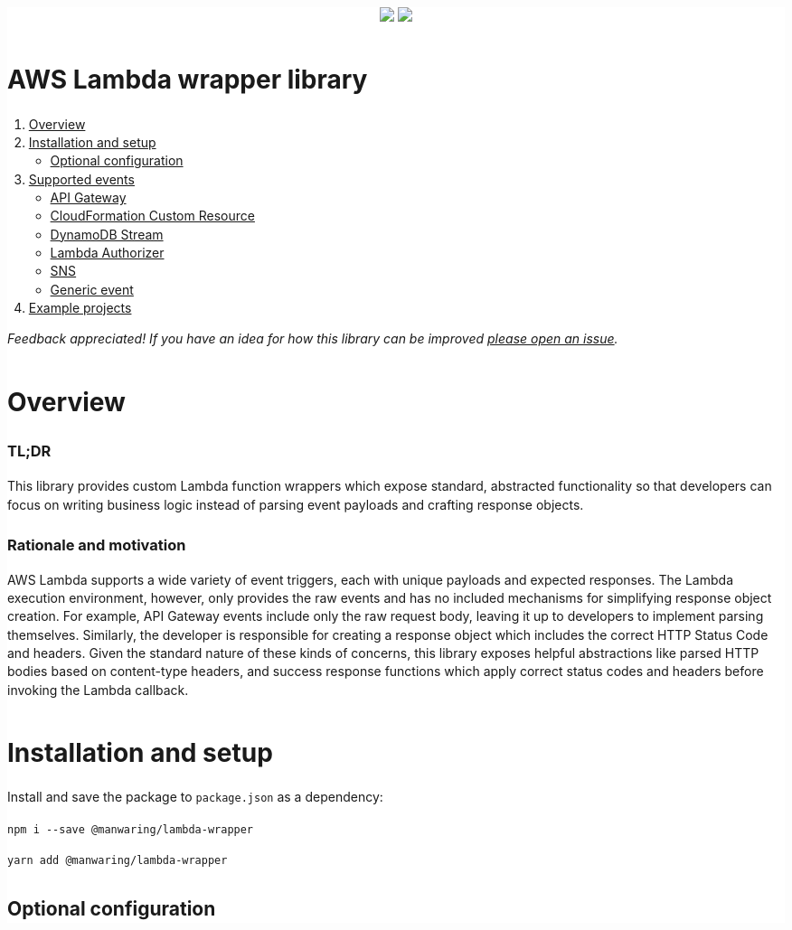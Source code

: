 <p align="center">
  <img height="150" src="https://avatars0.githubusercontent.com/u/36457275?s=400&u=16d355f384ed7f8e0655b7ed1d70ff2e411690d8&v=4e">
  <img height="150" src="https://user-images.githubusercontent.com/2955468/44874383-0168f780-ac69-11e8-8e51-774678cbd966.png">
</p>

# AWS Lambda wrapper library

1. [Overview](#overview)
1. [Installation and setup](#installation-and-setup)
   - [Optional configuration](#optional-configuration)
1. [Supported events](#supported-events)
   - [API Gateway](#api-gateway)
   - [CloudFormation Custom Resource](#cloudformation-custom-resource)
   - [DynamoDB Stream](#dynamodb-stream)
   - [Lambda Authorizer](#lambda-authorizer)
   - [SNS](#sns)
   - [Generic event](#generic-event)
1. [Example projects](#example-projects)

_Feedback appreciated! If you have an idea for how this library can be improved [please open an issue](https://github.com/manwaring/lambda-wrapper/issues/new)._

# Overview

### TL;DR

This library provides custom Lambda function wrappers which expose standard, abstracted functionality so that developers can focus on writing business logic instead of parsing event payloads and crafting response objects.

### Rationale and motivation

AWS Lambda supports a wide variety of event triggers, each with unique payloads and expected responses. The Lambda execution environment, however, only provides the raw events and has no included mechanisms for simplifying response object creation. For example, API Gateway events include only the raw request body, leaving it up to developers to implement parsing themselves. Similarly, the developer is responsible for creating a response object which includes the correct HTTP Status Code and headers. Given the standard nature of these kinds of concerns, this library exposes helpful abstractions like parsed HTTP bodies based on content-type headers, and success response functions which apply correct status codes and headers before invoking the Lambda callback.

# Installation and setup

Install and save the package to `package.json` as a dependency:

`npm i --save @manwaring/lambda-wrapper`

`yarn add @manwaring/lambda-wrapper`

## Optional configuration
